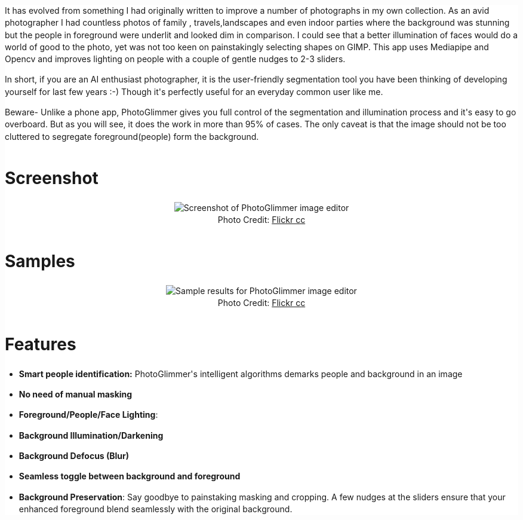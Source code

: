 It has evolved from something I had originally written to improve a number of photographs in my own collection. As an avid photographer I had countless  photos of family , travels,landscapes  and even  indoor parties where the background was stunning but the people in foreground were underlit and looked dim in comparison. I could see that a better illumination of faces would do a world of good to the photo, yet was not too keen on painstakingly selecting shapes on GIMP. This app uses Mediapipe and Opencv and improves lighting on people with a couple of gentle nudges to 2-3 sliders. 

In short, if you are an AI enthusiast photographer, it is the user-friendly segmentation tool you have been thinking of developing yourself for last few years :-) Though it's perfectly useful for an everyday common user like me. 

Beware- Unlike a phone app, PhotoGlimmer gives you full control of the segmentation and illumination process and it's easy to go overboard. But as you will see, it does the work in more than 95% of cases. The only caveat is that the image should not be too cluttered to segregate foreground(people) form the background.


# Screenshot



<p align="center">
  <img width="1000" height="526" src="screenshot_photoglimmer_03.png", alt= "Screenshot of PhotoGlimmer image editor"/>
  <br> Photo Credit: <a href="https://www.flickr.com/photos/portishead520/16524721706/#">Flickr cc </a> 
</p>

# Samples

<p align="center">
  <img width="1000" height="666" src="photoglimmer_collage_smaller.jpg", alt= "Sample results for PhotoGlimmer image editor"/>
  <br> Photo Credit: <a href="https://www.flickr.com/photos/portishead520/16524721706/#">Flickr cc </a> 
</p>



# Features
- **Smart people identification:** PhotoGlimmer's intelligent algorithms demarks people and background in an image

- **No need of manual masking** 

- **Foreground/People/Face Lighting**: 

- **Background Illumination/Darkening**

- **Background Defocus (Blur)** 

- **Seamless toggle between background and foreground**


- **Background Preservation**: Say goodbye to painstaking masking and cropping. A few nudges at the sliders ensure that your enhanced foreground blend seamlessly with the original background.
